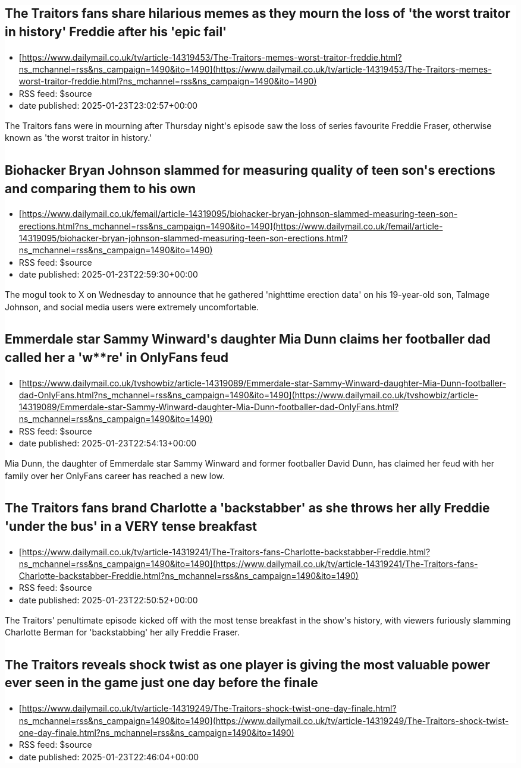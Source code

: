 ## The Traitors fans share hilarious memes as they mourn the loss of 'the worst traitor in history' Freddie after his 'epic fail'
 - [https://www.dailymail.co.uk/tv/article-14319453/The-Traitors-memes-worst-traitor-freddie.html?ns_mchannel=rss&ns_campaign=1490&ito=1490](https://www.dailymail.co.uk/tv/article-14319453/The-Traitors-memes-worst-traitor-freddie.html?ns_mchannel=rss&ns_campaign=1490&ito=1490)
 - RSS feed: $source
 - date published: 2025-01-23T23:02:57+00:00

The Traitors fans were in mourning after Thursday night's episode saw the loss of series favourite Freddie Fraser, otherwise known as 'the worst traitor in history.'

## Biohacker Bryan Johnson slammed for measuring quality of teen son's erections and comparing them to his own
 - [https://www.dailymail.co.uk/femail/article-14319095/biohacker-bryan-johnson-slammed-measuring-teen-son-erections.html?ns_mchannel=rss&ns_campaign=1490&ito=1490](https://www.dailymail.co.uk/femail/article-14319095/biohacker-bryan-johnson-slammed-measuring-teen-son-erections.html?ns_mchannel=rss&ns_campaign=1490&ito=1490)
 - RSS feed: $source
 - date published: 2025-01-23T22:59:30+00:00

The mogul took to X on Wednesday to announce that he gathered 'nighttime erection data' on his 19-year-old son, Talmage Johnson, and social media users were extremely uncomfortable.

## Emmerdale star Sammy Winward's daughter Mia Dunn claims her footballer dad called her a 'w**re' in OnlyFans feud
 - [https://www.dailymail.co.uk/tvshowbiz/article-14319089/Emmerdale-star-Sammy-Winward-daughter-Mia-Dunn-footballer-dad-OnlyFans.html?ns_mchannel=rss&ns_campaign=1490&ito=1490](https://www.dailymail.co.uk/tvshowbiz/article-14319089/Emmerdale-star-Sammy-Winward-daughter-Mia-Dunn-footballer-dad-OnlyFans.html?ns_mchannel=rss&ns_campaign=1490&ito=1490)
 - RSS feed: $source
 - date published: 2025-01-23T22:54:13+00:00

Mia Dunn, the daughter of Emmerdale star Sammy Winward and former footballer David Dunn, has claimed her feud with her family over her OnlyFans career has reached a new low.

## The Traitors fans brand Charlotte a 'backstabber' as she throws her ally Freddie 'under the bus' in a VERY tense breakfast
 - [https://www.dailymail.co.uk/tv/article-14319241/The-Traitors-fans-Charlotte-backstabber-Freddie.html?ns_mchannel=rss&ns_campaign=1490&ito=1490](https://www.dailymail.co.uk/tv/article-14319241/The-Traitors-fans-Charlotte-backstabber-Freddie.html?ns_mchannel=rss&ns_campaign=1490&ito=1490)
 - RSS feed: $source
 - date published: 2025-01-23T22:50:52+00:00

The Traitors' penultimate episode kicked off with the most tense breakfast in the show's history, with viewers furiously slamming Charlotte Berman for 'backstabbing' her ally Freddie Fraser.

## The Traitors reveals shock twist as one player is giving the most valuable power ever seen in the game just one day before the finale
 - [https://www.dailymail.co.uk/tv/article-14319249/The-Traitors-shock-twist-one-day-finale.html?ns_mchannel=rss&ns_campaign=1490&ito=1490](https://www.dailymail.co.uk/tv/article-14319249/The-Traitors-shock-twist-one-day-finale.html?ns_mchannel=rss&ns_campaign=1490&ito=1490)
 - RSS feed: $source
 - date published: 2025-01-23T22:46:04+00:00
